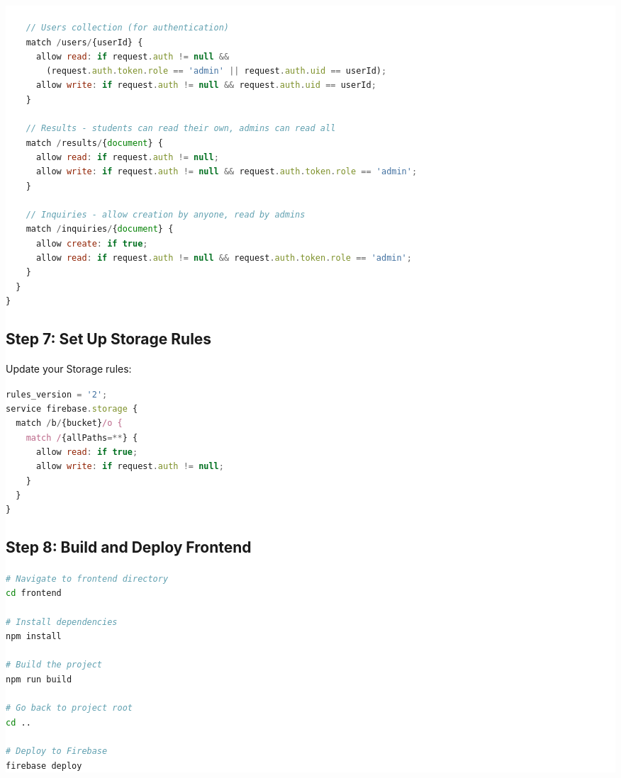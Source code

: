 ```javascript
    
    // Users collection (for authentication)
    match /users/{userId} {
      allow read: if request.auth != null && 
        (request.auth.token.role == 'admin' || request.auth.uid == userId);
      allow write: if request.auth != null && request.auth.uid == userId;
    }
    
    // Results - students can read their own, admins can read all
    match /results/{document} {
      allow read: if request.auth != null;
      allow write: if request.auth != null && request.auth.token.role == 'admin';
    }
    
    // Inquiries - allow creation by anyone, read by admins
    match /inquiries/{document} {
      allow create: if true;
      allow read: if request.auth != null && request.auth.token.role == 'admin';
    }
  }
}
```

## Step 7: Set Up Storage Rules

Update your Storage rules:

```javascript
rules_version = '2';
service firebase.storage {
  match /b/{bucket}/o {
    match /{allPaths=**} {
      allow read: if true;
      allow write: if request.auth != null;
    }
  }
}
```

## Step 8: Build and Deploy Frontend

```bash
# Navigate to frontend directory
cd frontend

# Install dependencies
npm install

# Build the project
npm run build

# Go back to project root
cd ..

# Deploy to Firebase
firebase deploy
```

